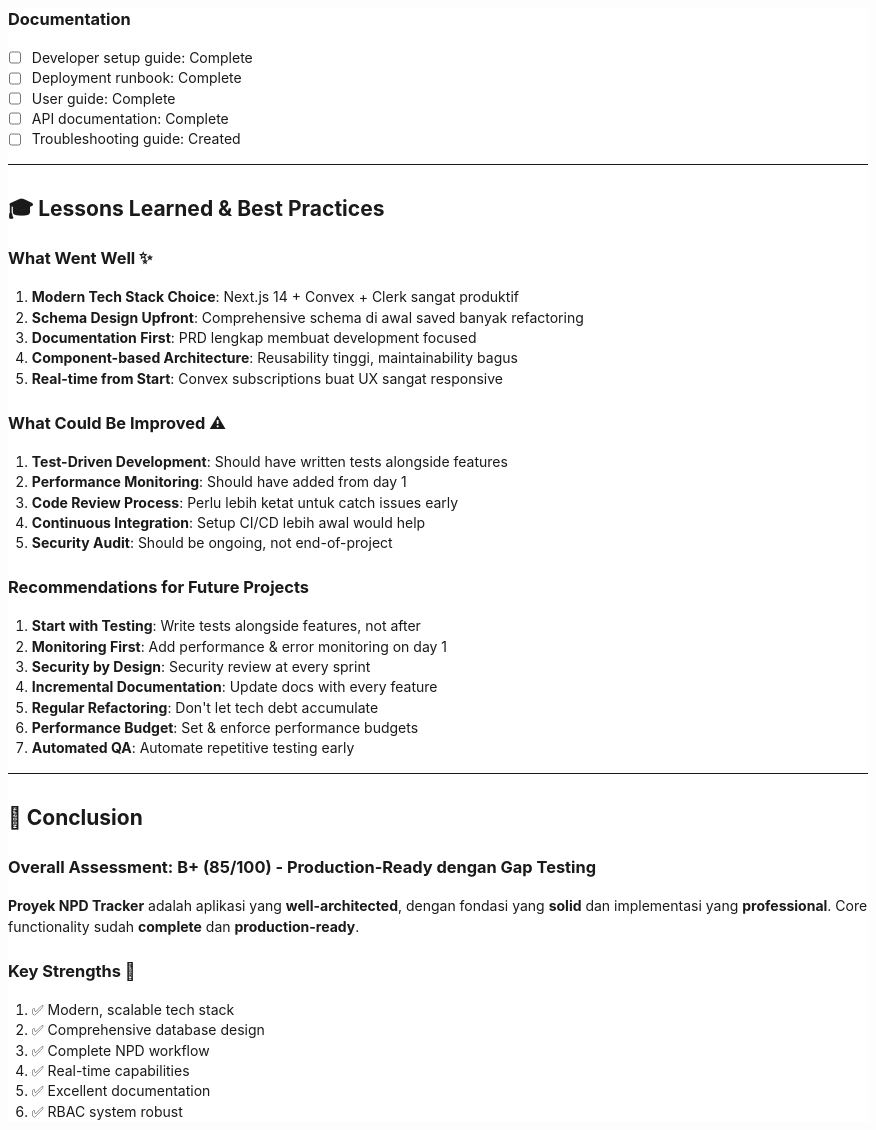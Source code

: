 ### Documentation
- [ ] Developer setup guide: Complete
- [ ] Deployment runbook: Complete
- [ ] User guide: Complete
- [ ] API documentation: Complete
- [ ] Troubleshooting guide: Created

---

## 🎓 Lessons Learned & Best Practices

### What Went Well ✨

1. **Modern Tech Stack Choice**: Next.js 14 + Convex + Clerk sangat produktif
2. **Schema Design Upfront**: Comprehensive schema di awal saved banyak refactoring
3. **Documentation First**: PRD lengkap membuat development focused
4. **Component-based Architecture**: Reusability tinggi, maintainability bagus
5. **Real-time from Start**: Convex subscriptions buat UX sangat responsive

### What Could Be Improved ⚠️

1. **Test-Driven Development**: Should have written tests alongside features
2. **Performance Monitoring**: Should have added from day 1
3. **Code Review Process**: Perlu lebih ketat untuk catch issues early
4. **Continuous Integration**: Setup CI/CD lebih awal would help
5. **Security Audit**: Should be ongoing, not end-of-project

### Recommendations for Future Projects

1. **Start with Testing**: Write tests alongside features, not after
2. **Monitoring First**: Add performance & error monitoring on day 1
3. **Security by Design**: Security review at every sprint
4. **Incremental Documentation**: Update docs with every feature
5. **Regular Refactoring**: Don't let tech debt accumulate
6. **Performance Budget**: Set & enforce performance budgets
7. **Automated QA**: Automate repetitive testing early

---

## 🏁 Conclusion

### Overall Assessment: **B+ (85/100)** - Production-Ready dengan Gap Testing

**Proyek NPD Tracker** adalah aplikasi yang **well-architected**, dengan fondasi yang **solid** dan implementasi yang **professional**. Core functionality sudah **complete** dan **production-ready**.

### Key Strengths 🌟
1. ✅ Modern, scalable tech stack
2. ✅ Comprehensive database design
3. ✅ Complete NPD workflow
4. ✅ Real-time capabilities
5. ✅ Excellent documentation
6. ✅ RBAC system robust
